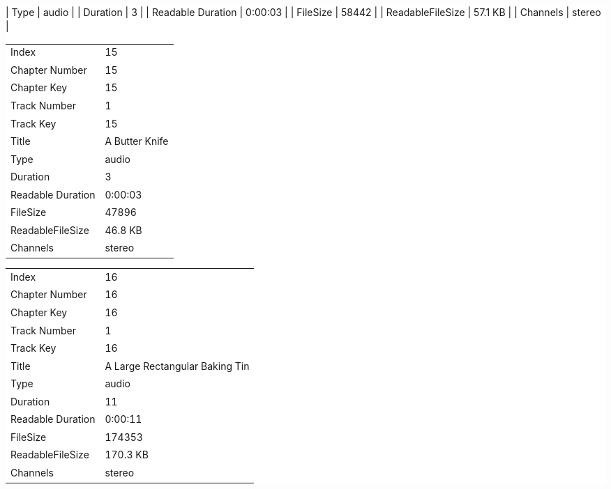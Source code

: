 | Type | audio |
| Duration | 3 |
| Readable Duration | 0:00:03 |
| FileSize | 58442 |
| ReadableFileSize | 57.1 KB |
| Channels | stereo |

|  |  |
| - | - |
| Index | 15 |
| Chapter Number | 15 |
| Chapter Key | 15 |
| Track Number | 1 |
| Track Key | 15 |
| Title | A Butter Knife |
| Type | audio |
| Duration | 3 |
| Readable Duration | 0:00:03 |
| FileSize | 47896 |
| ReadableFileSize | 46.8 KB |
| Channels | stereo |

|  |  |
| - | - |
| Index | 16 |
| Chapter Number | 16 |
| Chapter Key | 16 |
| Track Number | 1 |
| Track Key | 16 |
| Title | A Large Rectangular Baking Tin |
| Type | audio |
| Duration | 11 |
| Readable Duration | 0:00:11 |
| FileSize | 174353 |
| ReadableFileSize | 170.3 KB |
| Channels | stereo |
